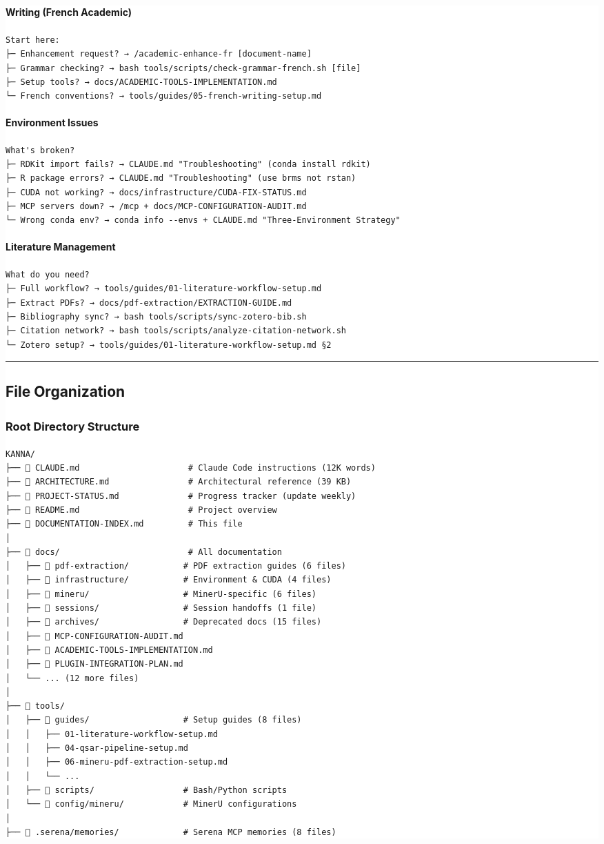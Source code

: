 #### Writing (French Academic)
```
Start here:
├─ Enhancement request? → /academic-enhance-fr [document-name]
├─ Grammar checking? → bash tools/scripts/check-grammar-french.sh [file]
├─ Setup tools? → docs/ACADEMIC-TOOLS-IMPLEMENTATION.md
└─ French conventions? → tools/guides/05-french-writing-setup.md
```

#### Environment Issues
```
What's broken?
├─ RDKit import fails? → CLAUDE.md "Troubleshooting" (conda install rdkit)
├─ R package errors? → CLAUDE.md "Troubleshooting" (use brms not rstan)
├─ CUDA not working? → docs/infrastructure/CUDA-FIX-STATUS.md
├─ MCP servers down? → /mcp + docs/MCP-CONFIGURATION-AUDIT.md
└─ Wrong conda env? → conda info --envs + CLAUDE.md "Three-Environment Strategy"
```

#### Literature Management
```
What do you need?
├─ Full workflow? → tools/guides/01-literature-workflow-setup.md
├─ Extract PDFs? → docs/pdf-extraction/EXTRACTION-GUIDE.md
├─ Bibliography sync? → bash tools/scripts/sync-zotero-bib.sh
├─ Citation network? → bash tools/scripts/analyze-citation-network.sh
└─ Zotero setup? → tools/guides/01-literature-workflow-setup.md §2
```

---

## File Organization

### Root Directory Structure

```
KANNA/
├── 📄 CLAUDE.md                      # Claude Code instructions (12K words)
├── 📄 ARCHITECTURE.md                # Architectural reference (39 KB)
├── 📄 PROJECT-STATUS.md              # Progress tracker (update weekly)
├── 📄 README.md                      # Project overview
├── 📄 DOCUMENTATION-INDEX.md         # This file
│
├── 📁 docs/                          # All documentation
│   ├── 📁 pdf-extraction/           # PDF extraction guides (6 files)
│   ├── 📁 infrastructure/           # Environment & CUDA (4 files)
│   ├── 📁 mineru/                   # MinerU-specific (6 files)
│   ├── 📁 sessions/                 # Session handoffs (1 file)
│   ├── 📁 archives/                 # Deprecated docs (15 files)
│   ├── 📄 MCP-CONFIGURATION-AUDIT.md
│   ├── 📄 ACADEMIC-TOOLS-IMPLEMENTATION.md
│   ├── 📄 PLUGIN-INTEGRATION-PLAN.md
│   └── ... (12 more files)
│
├── 📁 tools/
│   ├── 📁 guides/                   # Setup guides (8 files)
│   │   ├── 01-literature-workflow-setup.md
│   │   ├── 04-qsar-pipeline-setup.md
│   │   ├── 06-mineru-pdf-extraction-setup.md
│   │   └── ...
│   ├── 📁 scripts/                  # Bash/Python scripts
│   └── 📁 config/mineru/            # MinerU configurations
│
├── 📁 .serena/memories/             # Serena MCP memories (8 files)
```
